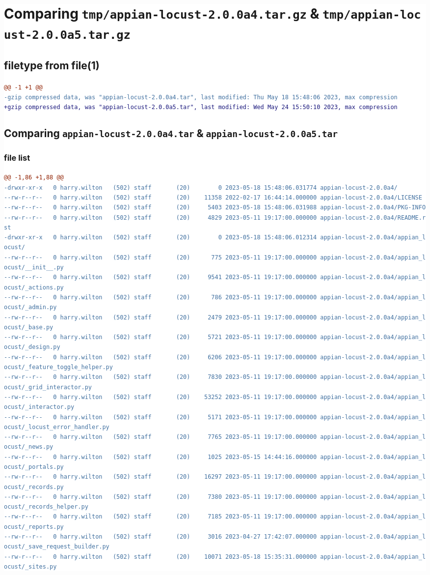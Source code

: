 # Comparing `tmp/appian-locust-2.0.0a4.tar.gz` & `tmp/appian-locust-2.0.0a5.tar.gz`

## filetype from file(1)

```diff
@@ -1 +1 @@
-gzip compressed data, was "appian-locust-2.0.0a4.tar", last modified: Thu May 18 15:48:06 2023, max compression
+gzip compressed data, was "appian-locust-2.0.0a5.tar", last modified: Wed May 24 15:50:10 2023, max compression
```

## Comparing `appian-locust-2.0.0a4.tar` & `appian-locust-2.0.0a5.tar`

### file list

```diff
@@ -1,86 +1,88 @@
-drwxr-xr-x   0 harry.wilton   (502) staff       (20)        0 2023-05-18 15:48:06.031774 appian-locust-2.0.0a4/
--rw-r--r--   0 harry.wilton   (502) staff       (20)    11358 2022-02-17 16:44:14.000000 appian-locust-2.0.0a4/LICENSE
--rw-r--r--   0 harry.wilton   (502) staff       (20)     5403 2023-05-18 15:48:06.031988 appian-locust-2.0.0a4/PKG-INFO
--rw-r--r--   0 harry.wilton   (502) staff       (20)     4829 2023-05-11 19:17:00.000000 appian-locust-2.0.0a4/README.rst
-drwxr-xr-x   0 harry.wilton   (502) staff       (20)        0 2023-05-18 15:48:06.012314 appian-locust-2.0.0a4/appian_locust/
--rw-r--r--   0 harry.wilton   (502) staff       (20)      775 2023-05-11 19:17:00.000000 appian-locust-2.0.0a4/appian_locust/__init__.py
--rw-r--r--   0 harry.wilton   (502) staff       (20)     9541 2023-05-11 19:17:00.000000 appian-locust-2.0.0a4/appian_locust/_actions.py
--rw-r--r--   0 harry.wilton   (502) staff       (20)      786 2023-05-11 19:17:00.000000 appian-locust-2.0.0a4/appian_locust/_admin.py
--rw-r--r--   0 harry.wilton   (502) staff       (20)     2479 2023-05-11 19:17:00.000000 appian-locust-2.0.0a4/appian_locust/_base.py
--rw-r--r--   0 harry.wilton   (502) staff       (20)     5721 2023-05-11 19:17:00.000000 appian-locust-2.0.0a4/appian_locust/_design.py
--rw-r--r--   0 harry.wilton   (502) staff       (20)     6206 2023-05-11 19:17:00.000000 appian-locust-2.0.0a4/appian_locust/_feature_toggle_helper.py
--rw-r--r--   0 harry.wilton   (502) staff       (20)     7830 2023-05-11 19:17:00.000000 appian-locust-2.0.0a4/appian_locust/_grid_interactor.py
--rw-r--r--   0 harry.wilton   (502) staff       (20)    53252 2023-05-11 19:17:00.000000 appian-locust-2.0.0a4/appian_locust/_interactor.py
--rw-r--r--   0 harry.wilton   (502) staff       (20)     5171 2023-05-11 19:17:00.000000 appian-locust-2.0.0a4/appian_locust/_locust_error_handler.py
--rw-r--r--   0 harry.wilton   (502) staff       (20)     7765 2023-05-11 19:17:00.000000 appian-locust-2.0.0a4/appian_locust/_news.py
--rw-r--r--   0 harry.wilton   (502) staff       (20)     1025 2023-05-15 14:44:16.000000 appian-locust-2.0.0a4/appian_locust/_portals.py
--rw-r--r--   0 harry.wilton   (502) staff       (20)    16297 2023-05-11 19:17:00.000000 appian-locust-2.0.0a4/appian_locust/_records.py
--rw-r--r--   0 harry.wilton   (502) staff       (20)     7380 2023-05-11 19:17:00.000000 appian-locust-2.0.0a4/appian_locust/_records_helper.py
--rw-r--r--   0 harry.wilton   (502) staff       (20)     7185 2023-05-11 19:17:00.000000 appian-locust-2.0.0a4/appian_locust/_reports.py
--rw-r--r--   0 harry.wilton   (502) staff       (20)     3016 2023-04-27 17:42:07.000000 appian-locust-2.0.0a4/appian_locust/_save_request_builder.py
--rw-r--r--   0 harry.wilton   (502) staff       (20)    10071 2023-05-18 15:35:31.000000 appian-locust-2.0.0a4/appian_locust/_sites.py
```